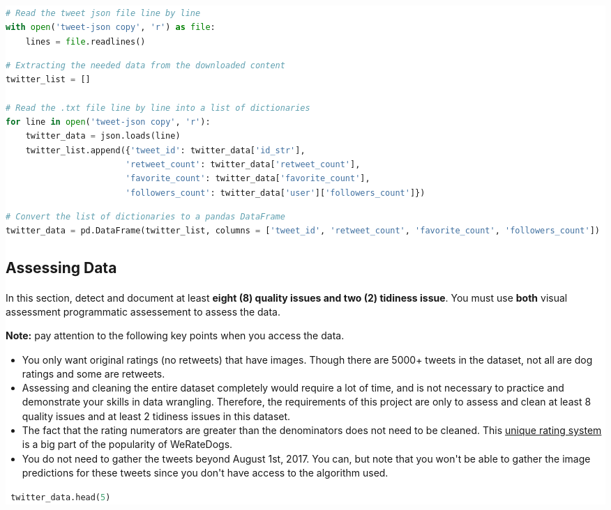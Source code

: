 ```python
# Read the tweet json file line by line
with open('tweet-json copy', 'r') as file:
    lines = file.readlines()
```


```python
# Extracting the needed data from the downloaded content
twitter_list = []

# Read the .txt file line by line into a list of dictionaries
for line in open('tweet-json copy', 'r'):
    twitter_data = json.loads(line)
    twitter_list.append({'tweet_id': twitter_data['id_str'],
                        'retweet_count': twitter_data['retweet_count'],
                        'favorite_count': twitter_data['favorite_count'],
                        'followers_count': twitter_data['user']['followers_count']})
```


```python
# Convert the list of dictionaries to a pandas DataFrame
twitter_data = pd.DataFrame(twitter_list, columns = ['tweet_id', 'retweet_count', 'favorite_count', 'followers_count'])
```

## Assessing Data
In this section, detect and document at least **eight (8) quality issues and two (2) tidiness issue**. You must use **both** visual assessment
programmatic assessement to assess the data.

**Note:** pay attention to the following key points when you access the data.

* You only want original ratings (no retweets) that have images. Though there are 5000+ tweets in the dataset, not all are dog ratings and some are retweets.
* Assessing and cleaning the entire dataset completely would require a lot of time, and is not necessary to practice and demonstrate your skills in data wrangling. Therefore, the requirements of this project are only to assess and clean at least 8 quality issues and at least 2 tidiness issues in this dataset.
* The fact that the rating numerators are greater than the denominators does not need to be cleaned. This [unique rating system](http://knowyourmeme.com/memes/theyre-good-dogs-brent) is a big part of the popularity of WeRateDogs.
* You do not need to gather the tweets beyond August 1st, 2017. You can, but note that you won't be able to gather the image predictions for these tweets since you don't have access to the algorithm used.




```python
 twitter_data.head(5)
```




<div>
<style scoped>
    .dataframe tbody tr th:only-of-type {
        vertical-align: middle;
    }
